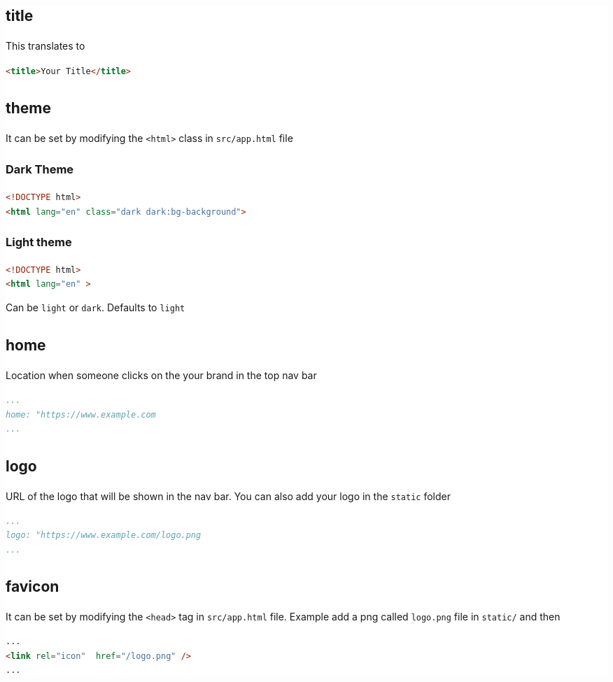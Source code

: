 ## title

This translates to

```html
<title>Your Title</title>
```

## theme
It can be set by modifying the `<html>` class in `src/app.html` file
### Dark Theme
```html
<!DOCTYPE html>
<html lang="en" class="dark dark:bg-background">
```
### Light theme
```html
<!DOCTYPE html>
<html lang="en" >
```
Can be `light` or `dark`. Defaults to `light`

## home

Location when someone clicks on the your brand in the top nav bar
```yaml
...
home: "https://www.example.com
...
```

## logo
URL of the logo that will be shown in the nav bar. You can also add your logo in the `static` folder
```yaml
...
logo: "https://www.example.com/logo.png
...
```

## favicon
It can be set by modifying the `<head>` tag in `src/app.html` file. 
Example add a png called `logo.png` file in `static/` and then

```html
...
<link rel="icon"  href="/logo.png" />
...
```

